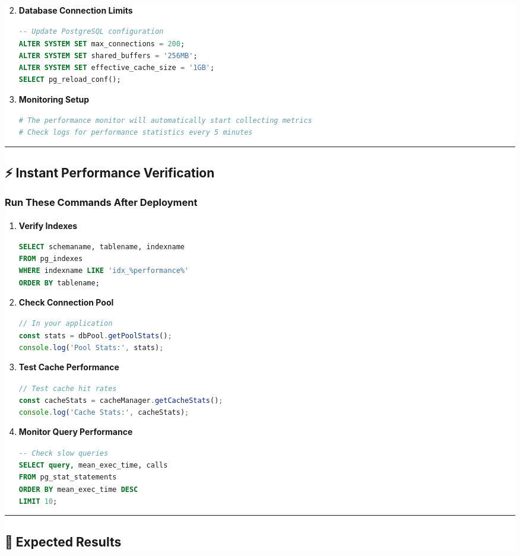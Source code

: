 2. **Database Connection Limits**
   ```sql
   -- Update PostgreSQL configuration
   ALTER SYSTEM SET max_connections = 200;
   ALTER SYSTEM SET shared_buffers = '256MB';
   ALTER SYSTEM SET effective_cache_size = '1GB';
   SELECT pg_reload_conf();
   ```

3. **Monitoring Setup**
   ```bash
   # The performance monitor will automatically start collecting metrics
   # Check logs for performance statistics every 5 minutes
   ```

---

## ⚡ Instant Performance Verification

### **Run These Commands After Deployment**

1. **Verify Indexes**
   ```sql
   SELECT schemaname, tablename, indexname 
   FROM pg_indexes 
   WHERE indexname LIKE 'idx_%performance%'
   ORDER BY tablename;
   ```

2. **Check Connection Pool**
   ```javascript
   // In your application
   const stats = dbPool.getPoolStats();
   console.log('Pool Stats:', stats);
   ```

3. **Test Cache Performance**
   ```javascript
   // Test cache hit rates
   const cacheStats = cacheManager.getCacheStats();
   console.log('Cache Stats:', cacheStats);
   ```

4. **Monitor Query Performance**
   ```sql
   -- Check slow queries
   SELECT query, mean_exec_time, calls 
   FROM pg_stat_statements 
   ORDER BY mean_exec_time DESC 
   LIMIT 10;
   ```

---

## 🎯 Expected Results

